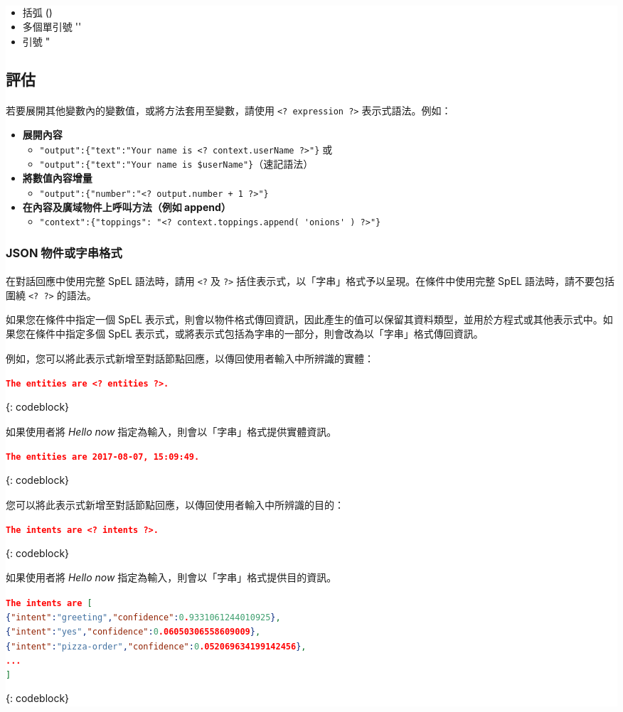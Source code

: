 - 括弧 ()
- 多個單引號 ''
- 引號 "

## 評估

若要展開其他變數內的變數值，或將方法套用至變數，請使用 `<? expression ?>` 表示式語法。例如：

- **展開內容**
    - `"output":{"text":"Your name is <? context.userName ?>"}`
    或
    - `"output":{"text":"Your name is $userName"}`（速記語法）
- **將數值內容增量**
    - `"output":{"number":"<? output.number + 1 ?>"}`
- **在內容及廣域物件上呼叫方法（例如 append）**
    - `"context":{"toppings": "<? context.toppings.append( 'onions' ) ?>"}`

### JSON 物件或字串格式

在對話回應中使用完整 SpEL 語法時，請用 `<?` 及 `?>` 括住表示式，以「字串」格式予以呈現。在條件中使用完整 SpEL 語法時，請不要包括圍繞 `<? ?>` 的語法。

如果您在條件中指定一個 SpEL 表示式，則會以物件格式傳回資訊，因此產生的值可以保留其資料類型，並用於方程式或其他表示式中。如果您在條件中指定多個 SpEL 表示式，或將表示式包括為字串的一部分，則會改為以「字串」格式傳回資訊。 

例如，您可以將此表示式新增至對話節點回應，以傳回使用者輸入中所辨識的實體：

```json
The entities are <? entities ?>.
```
{: codeblock}

如果使用者將 *Hello now* 指定為輸入，則會以「字串」格式提供實體資訊。

```json
The entities are 2017-08-07, 15:09:49.
```
{: codeblock}

您可以將此表示式新增至對話節點回應，以傳回使用者輸入中所辨識的目的：

```json
The intents are <? intents ?>.
```
{: codeblock}

如果使用者將 *Hello now* 指定為輸入，則會以「字串」格式提供目的資訊。

```json
The intents are [
{"intent":"greeting","confidence":0.9331061244010925},
{"intent":"yes","confidence":0.06050306558609009},
{"intent":"pizza-order","confidence":0.052069634199142456},
...
]
```
{: codeblock}
